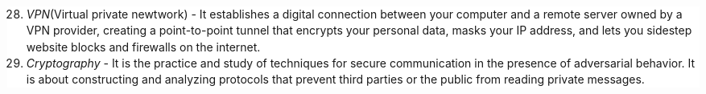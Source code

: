 28. *VPN*(Virtual private newtwork) - It establishes a digital connection between your computer and a remote server owned by a VPN provider, creating a point-to-point tunnel that encrypts your personal data, masks your IP address, and lets you sidestep website blocks and firewalls on the internet.
29. *Cryptography* - It is the practice and study of techniques for secure communication in the presence of adversarial behavior. It is about constructing and analyzing protocols that prevent third parties or the public from reading private messages.
